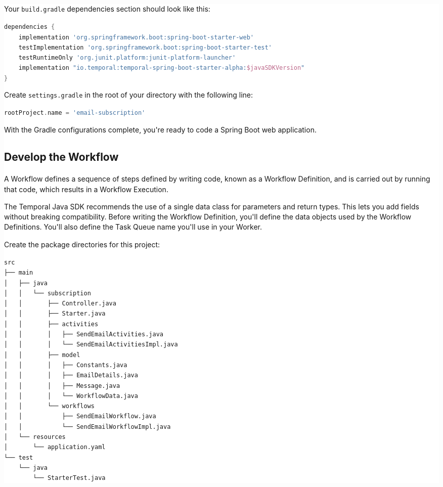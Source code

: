 Your `build.gradle` dependencies section should look like this:

```gradle
dependencies {
    implementation 'org.springframework.boot:spring-boot-starter-web'
    testImplementation 'org.springframework.boot:spring-boot-starter-test'
    testRuntimeOnly 'org.junit.platform:junit-platform-launcher'
    implementation "io.temporal:temporal-spring-boot-starter-alpha:$javaSDKVersion"
}
```

Create `settings.gradle` in the root of your directory with the following line:

```gradle
rootProject.name = 'email-subscription'
```

With the Gradle configurations complete, you're ready to code a Spring Boot web application.

## Develop the Workflow

A Workflow defines a sequence of steps defined by writing code, known as a Workflow Definition, and is carried out by running that code, which results in a Workflow Execution.

The Temporal Java SDK recommends the use of a single data class for parameters and return types.
This lets you add fields without breaking compatibility.
Before writing the Workflow Definition, you'll define the data objects used by the Workflow Definitions.
You'll also define the Task Queue name you'll use in your Worker.

Create the package directories for this project:
 
```
src
├── main
│   ├── java
│   │   └── subscription
│   │       ├── Controller.java
│   │       ├── Starter.java
│   │       ├── activities
│   │       │   ├── SendEmailActivities.java
│   │       │   └── SendEmailActivitiesImpl.java
│   │       ├── model
│   │       │   ├── Constants.java
│   │       │   ├── EmailDetails.java
│   │       │   ├── Message.java
│   │       │   └── WorkflowData.java
│   │       └── workflows
│   │           ├── SendEmailWorkflow.java
│   │           └── SendEmailWorkflowImpl.java
│   └── resources
│       └── application.yaml
└── test
    └── java
        └── StarterTest.java
```
